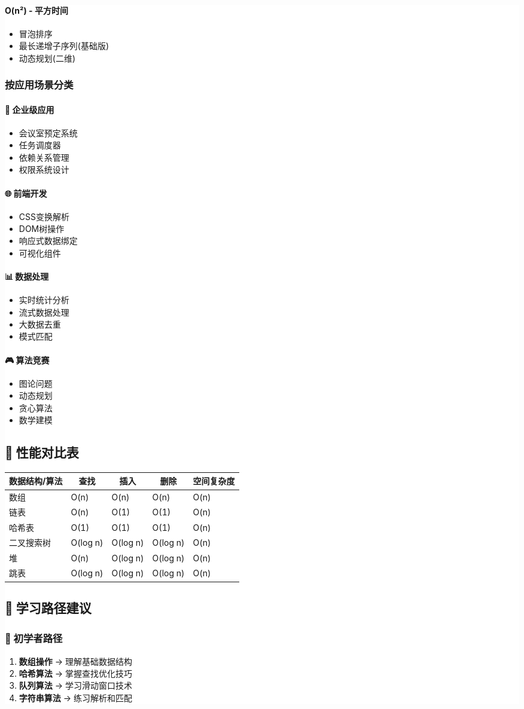 #### O(n²) - 平方时间
- 冒泡排序
- 最长递增子序列(基础版)
- 动态规划(二维)

### 按应用场景分类

#### 🏢 企业级应用
- 会议室预定系统
- 任务调度器
- 依赖关系管理
- 权限系统设计

#### 🌐 前端开发
- CSS变换解析
- DOM树操作
- 响应式数据绑定
- 可视化组件

#### 📊 数据处理
- 实时统计分析
- 流式数据处理
- 大数据去重
- 模式匹配

#### 🎮 算法竞赛
- 图论问题
- 动态规划
- 贪心算法
- 数学建模

## 🚀 性能对比表

| 数据结构/算法 | 查找 | 插入 | 删除 | 空间复杂度 |
|---------------|------|------|------|------------|
| 数组 | O(n) | O(n) | O(n) | O(n) |
| 链表 | O(n) | O(1) | O(1) | O(n) |
| 哈希表 | O(1) | O(1) | O(1) | O(n) |
| 二叉搜索树 | O(log n) | O(log n) | O(log n) | O(n) |
| 堆 | O(n) | O(log n) | O(log n) | O(n) |
| 跳表 | O(log n) | O(log n) | O(log n) | O(n) |

## 📖 学习路径建议

### 🔰 初学者路径
1. **数组操作** → 理解基础数据结构
2. **哈希算法** → 掌握查找优化技巧
3. **队列算法** → 学习滑动窗口技术
4. **字符串算法** → 练习解析和匹配
